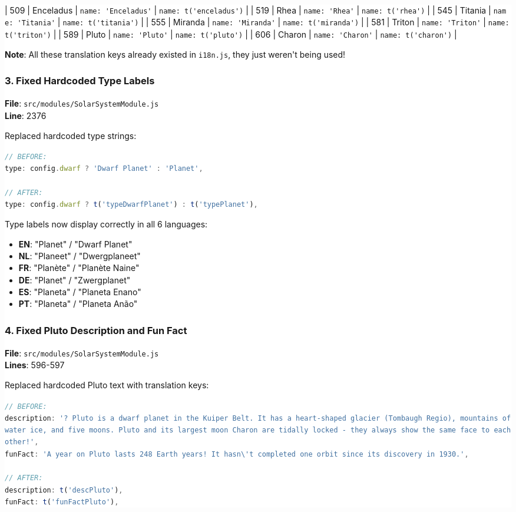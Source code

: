 | 509 | Enceladus | `name: 'Enceladus'` | `name: t('enceladus')` |
| 519 | Rhea | `name: 'Rhea'` | `name: t('rhea')` |
| 545 | Titania | `name: 'Titania'` | `name: t('titania')` |
| 555 | Miranda | `name: 'Miranda'` | `name: t('miranda')` |
| 581 | Triton | `name: 'Triton'` | `name: t('triton')` |
| 589 | Pluto | `name: 'Pluto'` | `name: t('pluto')` |
| 606 | Charon | `name: 'Charon'` | `name: t('charon')` |

**Note**: All these translation keys already existed in `i18n.js`, they just weren't being used!

### 3. Fixed Hardcoded Type Labels

**File**: `src/modules/SolarSystemModule.js`  
**Line**: 2376

Replaced hardcoded type strings:
```javascript
// BEFORE:
type: config.dwarf ? 'Dwarf Planet' : 'Planet',

// AFTER:
type: config.dwarf ? t('typeDwarfPlanet') : t('typePlanet'),
```

Type labels now display correctly in all 6 languages:
- **EN**: "Planet" / "Dwarf Planet"
- **NL**: "Planeet" / "Dwergplaneet"
- **FR**: "Planète" / "Planète Naine"
- **DE**: "Planet" / "Zwergplanet"
- **ES**: "Planeta" / "Planeta Enano"
- **PT**: "Planeta" / "Planeta Anão"

### 4. Fixed Pluto Description and Fun Fact

**File**: `src/modules/SolarSystemModule.js`  
**Lines**: 596-597

Replaced hardcoded Pluto text with translation keys:
```javascript
// BEFORE:
description: '? Pluto is a dwarf planet in the Kuiper Belt. It has a heart-shaped glacier (Tombaugh Regio), mountains of water ice, and five moons. Pluto and its largest moon Charon are tidally locked - they always show the same face to each other!',
funFact: 'A year on Pluto lasts 248 Earth years! It hasn\'t completed one orbit since its discovery in 1930.',

// AFTER:
description: t('descPluto'),
funFact: t('funFactPluto'),
```
